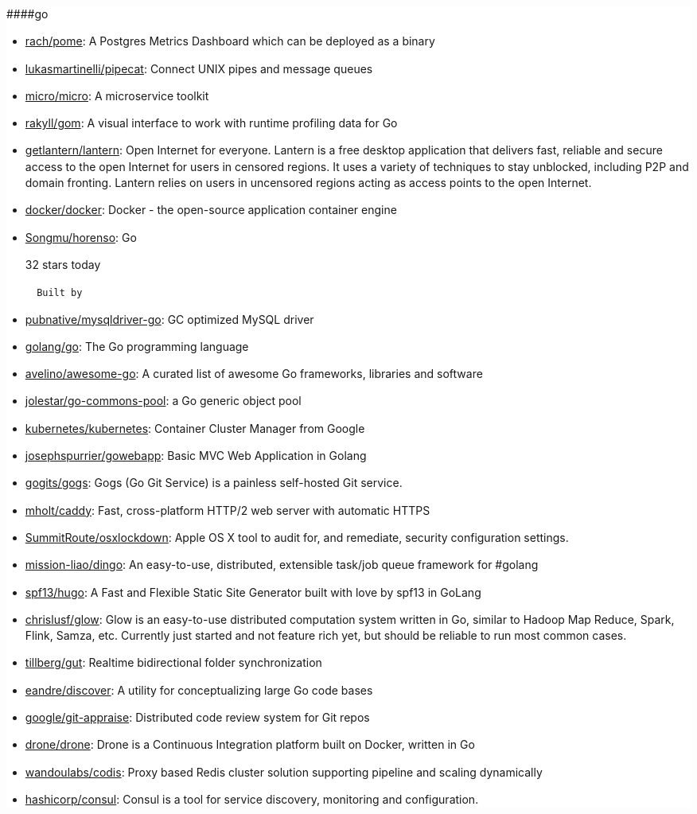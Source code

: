####go
* [rach/pome](https://github.com/rach/pome): A Postgres Metrics Dashboard which can be deployed as a binary
* [lukasmartinelli/pipecat](https://github.com/lukasmartinelli/pipecat): Connect UNIX pipes and message queues
* [micro/micro](https://github.com/micro/micro): A microservice toolkit
* [rakyll/gom](https://github.com/rakyll/gom): A visual interface to work with runtime profiling data for Go
* [getlantern/lantern](https://github.com/getlantern/lantern): Open Internet for everyone. Lantern is a free desktop application that delivers fast, reliable and secure access to the open Internet for users in censored regions. It uses a variety of techniques to stay unblocked, including P2P and domain fronting. Lantern relies on users in uncensored regions acting as access points to the open Internet.
* [docker/docker](https://github.com/docker/docker): Docker - the open-source application container engine
* [Songmu/horenso](https://github.com/Songmu/horenso): Go

      

    32 stars today

    
      
        Built by
* [pubnative/mysqldriver-go](https://github.com/pubnative/mysqldriver-go): GC optimized MySQL driver
* [golang/go](https://github.com/golang/go): The Go programming language
* [avelino/awesome-go](https://github.com/avelino/awesome-go): A curated list of awesome Go frameworks, libraries and software
* [jolestar/go-commons-pool](https://github.com/jolestar/go-commons-pool): a Go generic object pool
* [kubernetes/kubernetes](https://github.com/kubernetes/kubernetes): Container Cluster Manager from Google
* [josephspurrier/gowebapp](https://github.com/josephspurrier/gowebapp): Basic MVC Web Application in Golang
* [gogits/gogs](https://github.com/gogits/gogs): Gogs (Go Git Service) is a painless self-hosted Git service.
* [mholt/caddy](https://github.com/mholt/caddy): Fast, cross-platform HTTP/2 web server with automatic HTTPS
* [SummitRoute/osxlockdown](https://github.com/SummitRoute/osxlockdown): Apple OS X tool to audit for, and remediate, security configuration settings.
* [mission-liao/dingo](https://github.com/mission-liao/dingo): An easy-to-use, distributed, extensible task/job queue framework for #golang
* [spf13/hugo](https://github.com/spf13/hugo): A Fast and Flexible Static Site Generator built with love by spf13 in GoLang
* [chrislusf/glow](https://github.com/chrislusf/glow): Glow is an easy-to-use distributed computation system written in Go, similar to Hadoop Map Reduce, Spark, Flink, Samza, etc. Currently just started and not feature rich yet, but should be reliable to run most common cases.
* [tillberg/gut](https://github.com/tillberg/gut): Realtime bidirectional folder synchronization
* [eandre/discover](https://github.com/eandre/discover): A utility for conceptualizing large Go code bases
* [google/git-appraise](https://github.com/google/git-appraise): Distributed code review system for Git repos
* [drone/drone](https://github.com/drone/drone): Drone is a Continuous Integration platform built on Docker, written in Go
* [wandoulabs/codis](https://github.com/wandoulabs/codis): Proxy based Redis cluster solution supporting pipeline and scaling dynamically
* [hashicorp/consul](https://github.com/hashicorp/consul): Consul is a tool for service discovery, monitoring and configuration.
